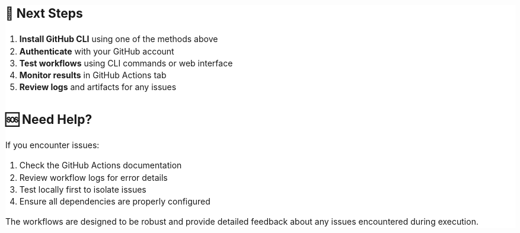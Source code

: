 ## 📝 Next Steps

1. **Install GitHub CLI** using one of the methods above
2. **Authenticate** with your GitHub account
3. **Test workflows** using CLI commands or web interface
4. **Monitor results** in GitHub Actions tab
5. **Review logs** and artifacts for any issues

## 🆘 Need Help?

If you encounter issues:
1. Check the GitHub Actions documentation
2. Review workflow logs for error details
3. Test locally first to isolate issues
4. Ensure all dependencies are properly configured

The workflows are designed to be robust and provide detailed feedback about any issues encountered during execution.
